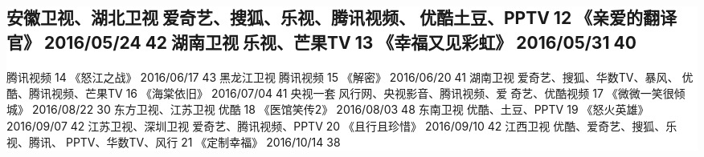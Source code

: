 安徽卫视、湖北卫视
爱奇艺、搜狐、乐视、腾讯视频、
优酷土豆、PPTV
12
《亲爱的翻译官》
2016/05/24
42
湖南卫视
乐视、芒果TV
13
《幸福又见彩虹》
2016/05/31
40
-
腾讯视频
14
《怒江之战》
2016/06/17
43
黑龙江卫视
腾讯视频
15
《解密》
2016/06/20
41
湖南卫视
爱奇艺、搜狐、华数TV、暴风、
优酷、腾讯视频、芒果TV
16
《海棠依旧》
2016/07/04
41
央视一套
风行网、央视影音、腾讯视频、爱
奇艺、优酷视频
17
《微微一笑很倾城》
2016/08/22
30
东方卫视、江苏卫视
优酷
18
《医馆笑传2》
2016/08/03
48
东南卫视
优酷、土豆、PPTV
19
《怒火英雄》
2016/09/07
42
江苏卫视、深圳卫视
爱奇艺、腾讯视频、PPTV
20
《且行且珍惜》
2016/09/10
42
江西卫视
优酷、爱奇艺、搜狐、乐视、腾讯、
PPTV、华数TV、风行
21
《定制幸福》
2016/10/14
38